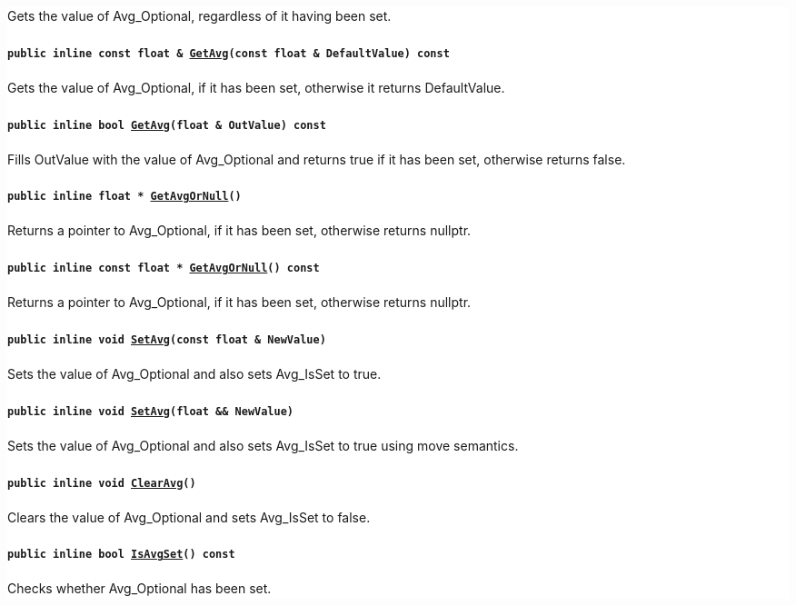 Gets the value of Avg_Optional, regardless of it having been set.

#### `public inline const float & `[`GetAvg`](#structFRHAPI__PexStat_1adc2156fcc2bbd1c80d2c6bcd0bc248bc)`(const float & DefaultValue) const` <a id="structFRHAPI__PexStat_1adc2156fcc2bbd1c80d2c6bcd0bc248bc"></a>

Gets the value of Avg_Optional, if it has been set, otherwise it returns DefaultValue.

#### `public inline bool `[`GetAvg`](#structFRHAPI__PexStat_1a1f426cd4be4723e6d3e82b04985a454d)`(float & OutValue) const` <a id="structFRHAPI__PexStat_1a1f426cd4be4723e6d3e82b04985a454d"></a>

Fills OutValue with the value of Avg_Optional and returns true if it has been set, otherwise returns false.

#### `public inline float * `[`GetAvgOrNull`](#structFRHAPI__PexStat_1ab84432ea1277fd743d8dee77b3f18738)`()` <a id="structFRHAPI__PexStat_1ab84432ea1277fd743d8dee77b3f18738"></a>

Returns a pointer to Avg_Optional, if it has been set, otherwise returns nullptr.

#### `public inline const float * `[`GetAvgOrNull`](#structFRHAPI__PexStat_1a633c5e3d72dd70a7b2db0c3d92056e96)`() const` <a id="structFRHAPI__PexStat_1a633c5e3d72dd70a7b2db0c3d92056e96"></a>

Returns a pointer to Avg_Optional, if it has been set, otherwise returns nullptr.

#### `public inline void `[`SetAvg`](#structFRHAPI__PexStat_1ab7eafa72a4e58a15ee69766ee57ea778)`(const float & NewValue)` <a id="structFRHAPI__PexStat_1ab7eafa72a4e58a15ee69766ee57ea778"></a>

Sets the value of Avg_Optional and also sets Avg_IsSet to true.

#### `public inline void `[`SetAvg`](#structFRHAPI__PexStat_1a408705bc6b6563e081fff1dc39d2b2a7)`(float && NewValue)` <a id="structFRHAPI__PexStat_1a408705bc6b6563e081fff1dc39d2b2a7"></a>

Sets the value of Avg_Optional and also sets Avg_IsSet to true using move semantics.

#### `public inline void `[`ClearAvg`](#structFRHAPI__PexStat_1ab624c8c0e0f5073ed6f0083df50a4eb7)`()` <a id="structFRHAPI__PexStat_1ab624c8c0e0f5073ed6f0083df50a4eb7"></a>

Clears the value of Avg_Optional and sets Avg_IsSet to false.

#### `public inline bool `[`IsAvgSet`](#structFRHAPI__PexStat_1a818f22ec84ca605523c2be15f2cd0065)`() const` <a id="structFRHAPI__PexStat_1a818f22ec84ca605523c2be15f2cd0065"></a>

Checks whether Avg_Optional has been set.
